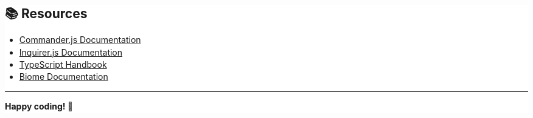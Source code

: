 ## 📚 Resources

- [Commander.js Documentation](https://github.com/tj/commander.js#readme)
- [Inquirer.js Documentation](https://github.com/SBoudrias/Inquirer.js#readme)
- [TypeScript Handbook](https://www.typescriptlang.org/docs/handbook/intro.html)
- [Biome Documentation](https://biomejs.dev/guides/getting-started/)

---

**Happy coding! 🚀**
